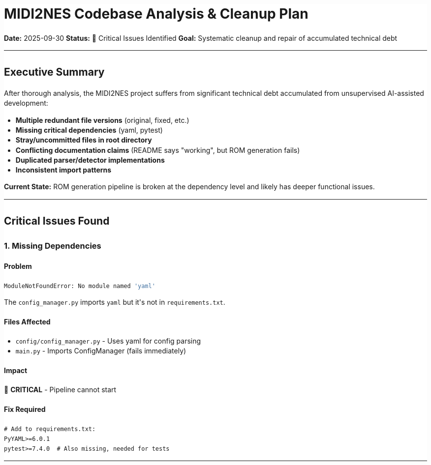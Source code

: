# MIDI2NES Codebase Analysis & Cleanup Plan

**Date:** 2025-09-30
**Status:** 🔴 Critical Issues Identified
**Goal:** Systematic cleanup and repair of accumulated technical debt

---

## Executive Summary

After thorough analysis, the MIDI2NES project suffers from significant technical debt accumulated from unsupervised AI-assisted development:

- **Multiple redundant file versions** (original, fixed, etc.)
- **Missing critical dependencies** (yaml, pytest)
- **Stray/uncommitted files in root directory**
- **Conflicting documentation claims** (README says "working", but ROM generation fails)
- **Duplicated parser/detector implementations**
- **Inconsistent import patterns**

**Current State:** ROM generation pipeline is broken at the dependency level and likely has deeper functional issues.

---

## Critical Issues Found

### 1. **Missing Dependencies**

#### Problem
```bash
ModuleNotFoundError: No module named 'yaml'
```

The `config_manager.py` imports `yaml` but it's not in `requirements.txt`.

#### Files Affected
- `config/config_manager.py` - Uses yaml for config parsing
- `main.py` - Imports ConfigManager (fails immediately)

#### Impact
🔴 **CRITICAL** - Pipeline cannot start

#### Fix Required
```txt
# Add to requirements.txt:
PyYAML>=6.0.1
pytest>=7.4.0  # Also missing, needed for tests
```

---
